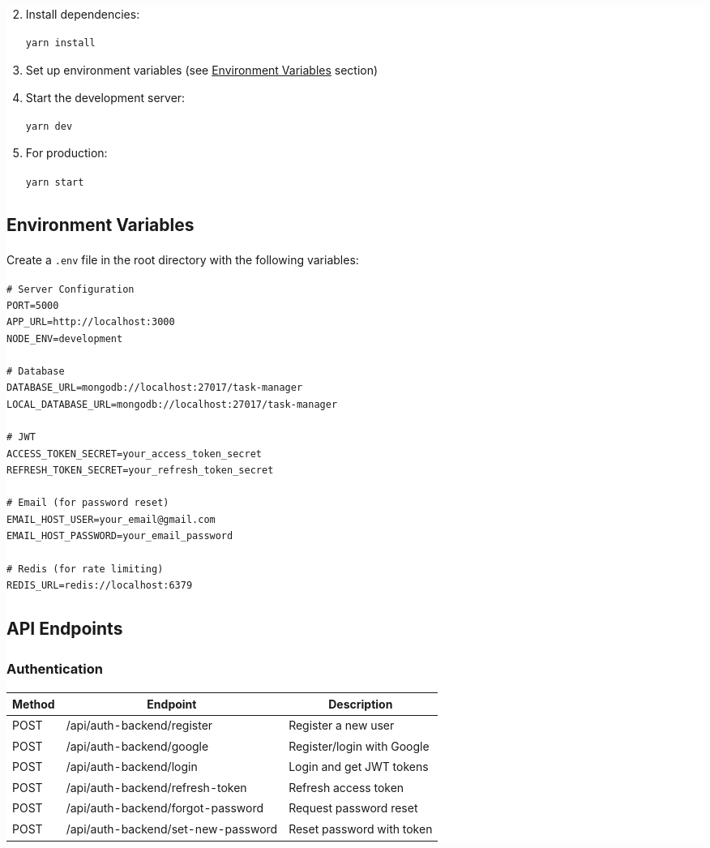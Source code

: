 2. Install dependencies:
   ```bash
   yarn install
   ```

3. Set up environment variables (see [Environment Variables](#environment-variables) section)

4. Start the development server:
   ```bash
   yarn dev
   ```

5. For production:
   ```bash
   yarn start
   ```

## Environment Variables

Create a `.env` file in the root directory with the following variables:

```env
# Server Configuration
PORT=5000
APP_URL=http://localhost:3000
NODE_ENV=development

# Database
DATABASE_URL=mongodb://localhost:27017/task-manager
LOCAL_DATABASE_URL=mongodb://localhost:27017/task-manager

# JWT
ACCESS_TOKEN_SECRET=your_access_token_secret
REFRESH_TOKEN_SECRET=your_refresh_token_secret

# Email (for password reset)
EMAIL_HOST_USER=your_email@gmail.com
EMAIL_HOST_PASSWORD=your_email_password

# Redis (for rate limiting)
REDIS_URL=redis://localhost:6379
```

## API Endpoints

### Authentication

| Method | Endpoint                     | Description                     |
|--------|------------------------------|---------------------------------|
| POST   | /api/auth-backend/register    | Register a new user             |
| POST   | /api/auth-backend/google      | Register/login with Google      |
| POST   | /api/auth-backend/login       | Login and get JWT tokens        |
| POST   | /api/auth-backend/refresh-token | Refresh access token            |
| POST   | /api/auth-backend/forgot-password | Request password reset        |
| POST   | /api/auth-backend/set-new-password | Reset password with token    |
